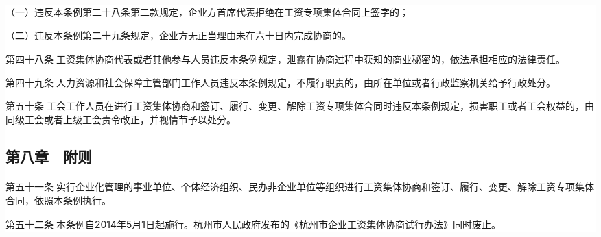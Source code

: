 （一）违反本条例第二十八条第二款规定，企业方首席代表拒绝在工资专项集体合同上签字的；

（二）违反本条例第二十九条规定，企业方无正当理由未在六十日内完成协商的。

第四十八条 工资集体协商代表或者其他参与人员违反本条例规定，泄露在协商过程中获知的商业秘密的，依法承担相应的法律责任。

第四十九条 人力资源和社会保障主管部门工作人员违反本条例规定，不履行职责的，由所在单位或者行政监察机关给予行政处分。

第五十条 工会工作人员在进行工资集体协商和签订、履行、变更、解除工资专项集体合同时违反本条例规定，损害职工或者工会权益的，由同级工会或者上级工会责令改正，并视情节予以处分。

## 第八章　附则

第五十一条 实行企业化管理的事业单位、个体经济组织、民办非企业单位等组织进行工资集体协商和签订、履行、变更、解除工资专项集体合同，依照本条例执行。

第五十二条 本条例自2014年5月1日起施行。杭州市人民政府发布的《杭州市企业工资集体协商试行办法》同时废止。

